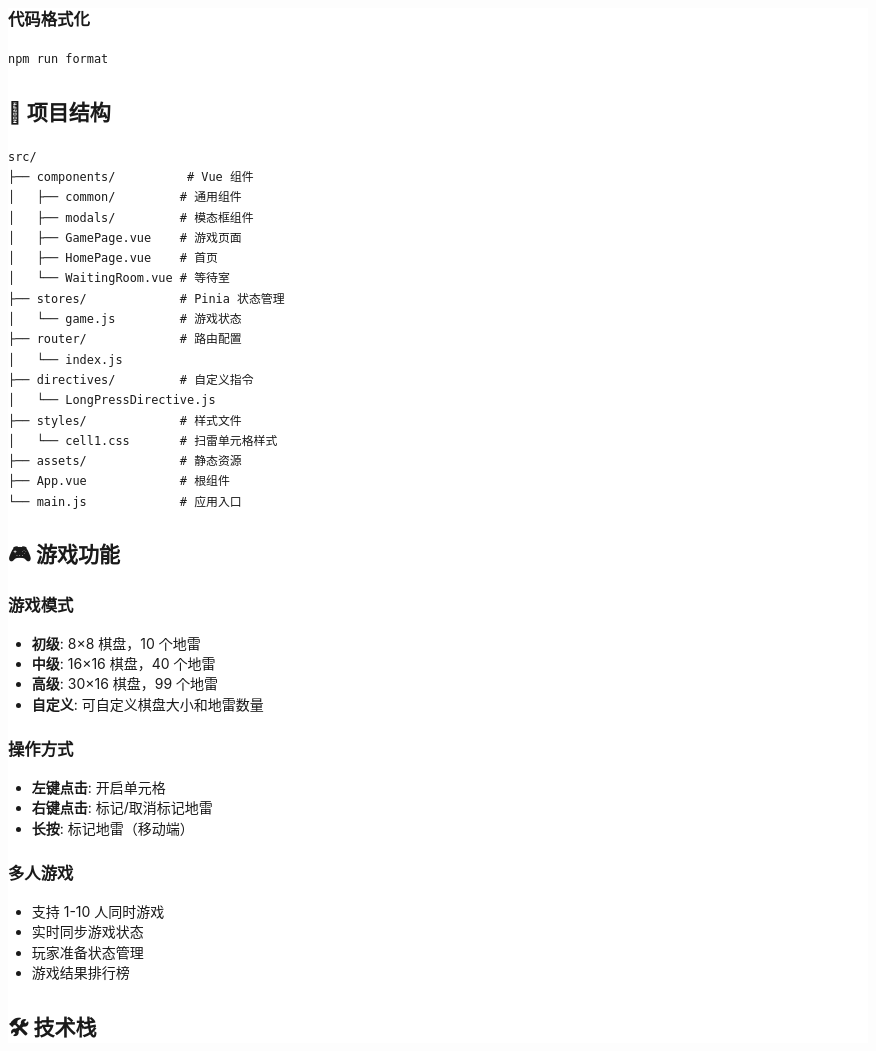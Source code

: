 ### 代码格式化

```bash
npm run format
```

## 📁 项目结构

```
src/
├── components/          # Vue 组件
│   ├── common/         # 通用组件
│   ├── modals/         # 模态框组件
│   ├── GamePage.vue    # 游戏页面
│   ├── HomePage.vue    # 首页
│   └── WaitingRoom.vue # 等待室
├── stores/             # Pinia 状态管理
│   └── game.js         # 游戏状态
├── router/             # 路由配置
│   └── index.js
├── directives/         # 自定义指令
│   └── LongPressDirective.js
├── styles/             # 样式文件
│   └── cell1.css       # 扫雷单元格样式
├── assets/             # 静态资源
├── App.vue             # 根组件
└── main.js             # 应用入口
```

## 🎮 游戏功能

### 游戏模式

- **初级**: 8×8 棋盘，10 个地雷
- **中级**: 16×16 棋盘，40 个地雷
- **高级**: 30×16 棋盘，99 个地雷
- **自定义**: 可自定义棋盘大小和地雷数量

### 操作方式

- **左键点击**: 开启单元格
- **右键点击**: 标记/取消标记地雷
- **长按**: 标记地雷（移动端）

### 多人游戏

- 支持 1-10 人同时游戏
- 实时同步游戏状态
- 玩家准备状态管理
- 游戏结果排行榜

## 🛠️ 技术栈
